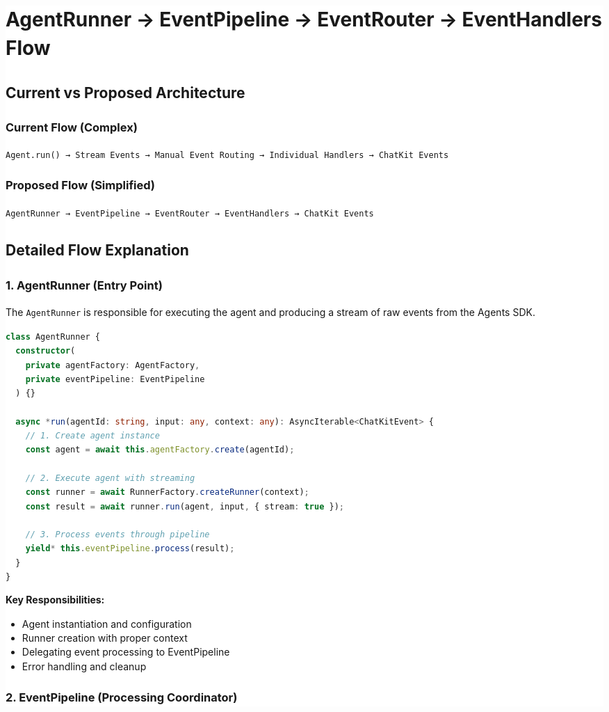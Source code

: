 # AgentRunner → EventPipeline → EventRouter → EventHandlers Flow

## Current vs Proposed Architecture

### Current Flow (Complex)
```
Agent.run() → Stream Events → Manual Event Routing → Individual Handlers → ChatKit Events
```

### Proposed Flow (Simplified)
```
AgentRunner → EventPipeline → EventRouter → EventHandlers → ChatKit Events
```

## Detailed Flow Explanation

### 1. AgentRunner (Entry Point)

The `AgentRunner` is responsible for executing the agent and producing a stream of raw events from the Agents SDK.

```typescript
class AgentRunner {
  constructor(
    private agentFactory: AgentFactory,
    private eventPipeline: EventPipeline
  ) {}

  async *run(agentId: string, input: any, context: any): AsyncIterable<ChatKitEvent> {
    // 1. Create agent instance
    const agent = await this.agentFactory.create(agentId);
    
    // 2. Execute agent with streaming
    const runner = await RunnerFactory.createRunner(context);
    const result = await runner.run(agent, input, { stream: true });
    
    // 3. Process events through pipeline
    yield* this.eventPipeline.process(result);
  }
}
```

**Key Responsibilities:**
- Agent instantiation and configuration
- Runner creation with proper context
- Delegating event processing to EventPipeline
- Error handling and cleanup

### 2. EventPipeline (Processing Coordinator)
